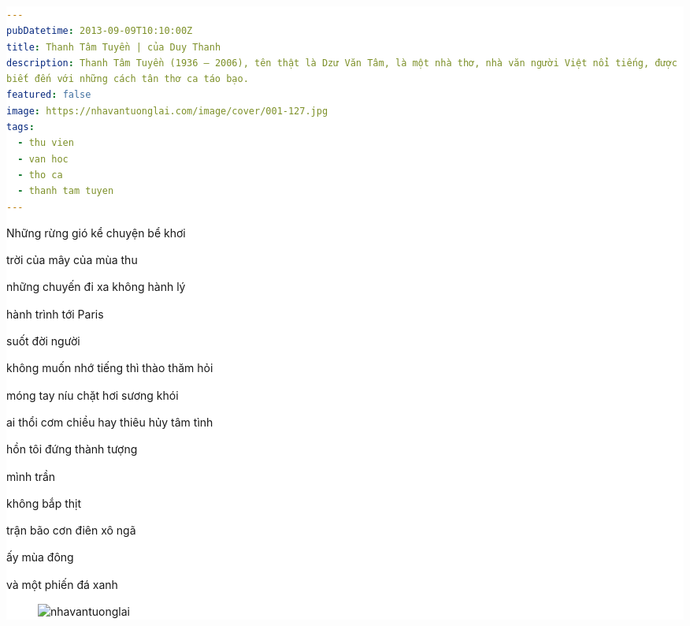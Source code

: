 ```yaml
---
pubDatetime: 2013-09-09T10:10:00Z
title: Thanh Tâm Tuyền | của Duy Thanh
description: Thanh Tâm Tuyền (1936 – 2006), tên thật là Dzư Văn Tâm, là một nhà thơ, nhà văn người Việt nổi tiếng, được biết đến với những cách tân thơ ca táo bạo.
featured: false
image: https://nhavantuonglai.com/image/cover/001-127.jpg
tags:
  - thu vien
  - van hoc
  - tho ca
  - thanh tam tuyen
---
```


Những rừng gió kể chuyện bể khơi

trời của mây của mùa thu

những chuyến đi xa không hành lý

hành trình tới Paris

suốt đời người

không muốn nhớ tiếng thì thào thăm hỏi

móng tay níu chặt hơi sương khói

ai thổi cơm chiều hay thiêu hủy tâm tình

hồn tôi đứng thành tượng

mình trần

không bắp thịt

trận bão cơn điên xô ngã

ấy mùa đông

và một phiến đá xanh

<figure><img src="https://nhavantuonglai.com/image/cover/001-110.jpg" alt="nhavantuonglai" title="nhavantuonglai" height=100% width=100%><figcaption><p></p></figcaption></figure>
